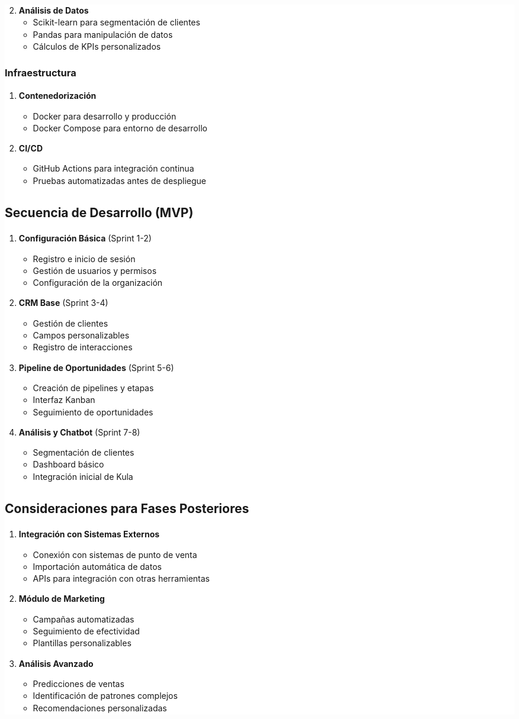 2. **Análisis de Datos**
   - Scikit-learn para segmentación de clientes
   - Pandas para manipulación de datos
   - Cálculos de KPIs personalizados

### Infraestructura
1. **Contenedorización**
   - Docker para desarrollo y producción
   - Docker Compose para entorno de desarrollo

2. **CI/CD**
   - GitHub Actions para integración continua
   - Pruebas automatizadas antes de despliegue

## Secuencia de Desarrollo (MVP)

1. **Configuración Básica** (Sprint 1-2)
   - Registro e inicio de sesión
   - Gestión de usuarios y permisos
   - Configuración de la organización

2. **CRM Base** (Sprint 3-4)
   - Gestión de clientes
   - Campos personalizables
   - Registro de interacciones

3. **Pipeline de Oportunidades** (Sprint 5-6)
   - Creación de pipelines y etapas
   - Interfaz Kanban
   - Seguimiento de oportunidades

4. **Análisis y Chatbot** (Sprint 7-8)
   - Segmentación de clientes
   - Dashboard básico
   - Integración inicial de Kula

## Consideraciones para Fases Posteriores

1. **Integración con Sistemas Externos**
   - Conexión con sistemas de punto de venta
   - Importación automática de datos
   - APIs para integración con otras herramientas

2. **Módulo de Marketing**
   - Campañas automatizadas
   - Seguimiento de efectividad
   - Plantillas personalizables

3. **Análisis Avanzado**
   - Predicciones de ventas
   - Identificación de patrones complejos
   - Recomendaciones personalizadas
